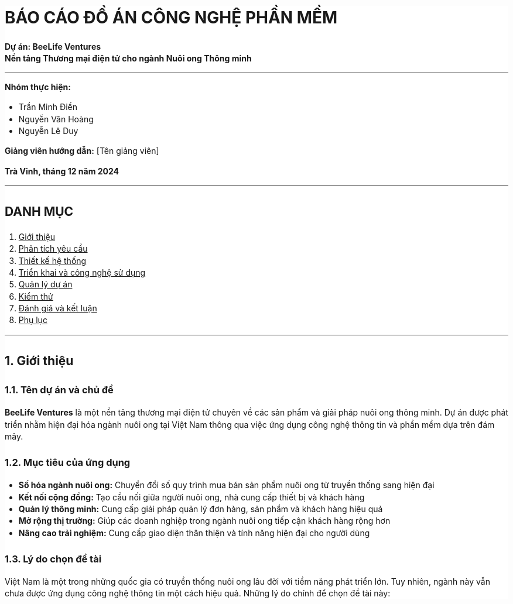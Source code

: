 # BÁO CÁO ĐỒ ÁN CÔNG NGHỆ PHẦN MỀM

**Dự án: BeeLife Ventures**  
**Nền tảng Thương mại điện tử cho ngành Nuôi ong Thông minh**

---

**Nhóm thực hiện:**
- Trần Minh Điền
- Nguyễn Văn Hoàng
- Nguyễn Lê Duy

**Giảng viên hướng dẫn:** [Tên giảng viên]

**Trà Vinh, tháng 12 năm 2024**

---

## DANH MỤC

1. [Giới thiệu](#1-giới-thiệu)
2. [Phân tích yêu cầu](#2-phân-tích-yêu-cầu)
3. [Thiết kế hệ thống](#3-thiết-kế-hệ-thống)
4. [Triển khai và công nghệ sử dụng](#4-triển-khai-và-công-nghệ-sử-dụng)
5. [Quản lý dự án](#5-quản-lý-dự-án)
6. [Kiểm thử](#6-kiểm-thử)
7. [Đánh giá và kết luận](#7-đánh-giá-và-kết-luận)
8. [Phụ lục](#8-phụ-lục)

---

## 1. Giới thiệu

### 1.1. Tên dự án và chủ đề

**BeeLife Ventures** là một nền tảng thương mại điện tử chuyên về các sản phẩm và giải pháp nuôi ong thông minh. Dự án được phát triển nhằm hiện đại hóa ngành nuôi ong tại Việt Nam thông qua việc ứng dụng công nghệ thông tin và phần mềm dựa trên đám mây.

### 1.2. Mục tiêu của ứng dụng

- **Số hóa ngành nuôi ong:** Chuyển đổi số quy trình mua bán sản phẩm nuôi ong từ truyền thống sang hiện đại
- **Kết nối cộng đồng:** Tạo cầu nối giữa người nuôi ong, nhà cung cấp thiết bị và khách hàng
- **Quản lý thông minh:** Cung cấp giải pháp quản lý đơn hàng, sản phẩm và khách hàng hiệu quả
- **Mở rộng thị trường:** Giúp các doanh nghiệp trong ngành nuôi ong tiếp cận khách hàng rộng hơn
- **Nâng cao trải nghiệm:** Cung cấp giao diện thân thiện và tính năng hiện đại cho người dùng

### 1.3. Lý do chọn đề tài

Việt Nam là một trong những quốc gia có truyền thống nuôi ong lâu đời với tiềm năng phát triển lớn. Tuy nhiên, ngành này vẫn chưa được ứng dụng công nghệ thông tin một cách hiệu quả. Những lý do chính để chọn đề tài này:
